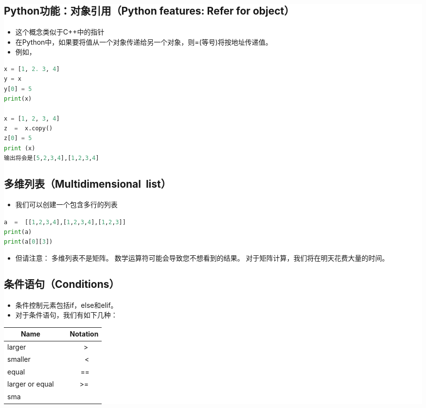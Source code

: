 ```python
```

```python
```

## Python功能：对象引用（Python features: Refer for object）
* 这个概念类似于C++中的指针
* 在Python中，如果要将值从一个对象传递给另一个对象，则=(等号)将按地址传递值。
* 例如，
```python
x = [1, 2. 3, 4]
y = x
y[0] = 5
print(x)

x = [1, 2, 3, 4]
z  =  x.copy()
z[0] = 5
print (x)
输出将会是[5,2,3,4],[1,2,3,4]
```


```python
```

## 多维列表（Multidimensional  list）

* 我们可以创建一个包含多行的列表
```python
a  =  [[1,2,3,4],[1,2,3,4],[1,2,3]] 
print(a)
print(a[0][3])
```
* 但请注意：
  多维列表不是矩阵。 数学运算符可能会导致您不想看到的结果。 对于矩阵计算，我们将在明天花费大量的时间。



```python
```

## 条件语句（Conditions）
* 条件控制元素包括if，else和elif。
* 对于条件语句，我们有如下几种：

|Name|     Notation|
|----|:-----------:|
|larger|       >|
|smaller|        <|
|equal|      ==|
|larger or equal |     >=|
|sma
